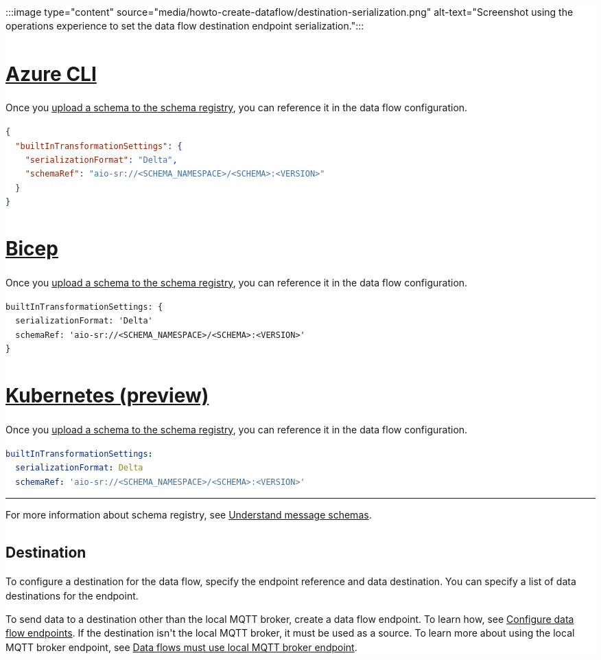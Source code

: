:::image type="content" source="media/howto-create-dataflow/destination-serialization.png" alt-text="Screenshot using the operations experience to set the data flow destination endpoint serialization.":::

# [Azure CLI](#tab/cli)

Once you [upload a schema to the schema registry](concept-schema-registry.md#upload-schema), you can reference it in the data flow configuration.

```json
{
  "builtInTransformationSettings": {
    "serializationFormat": "Delta",
    "schemaRef": "aio-sr://<SCHEMA_NAMESPACE>/<SCHEMA>:<VERSION>"
  }
}
```

# [Bicep](#tab/bicep)

Once you [upload a schema to the schema registry](concept-schema-registry.md#upload-schema), you can reference it in the data flow configuration.

```bicep
builtInTransformationSettings: {
  serializationFormat: 'Delta'
  schemaRef: 'aio-sr://<SCHEMA_NAMESPACE>/<SCHEMA>:<VERSION>'
}
```

# [Kubernetes (preview)](#tab/kubernetes)

Once you [upload a schema to the schema registry](concept-schema-registry.md#upload-schema), you can reference it in the data flow configuration.

```yaml
builtInTransformationSettings:
  serializationFormat: Delta
  schemaRef: 'aio-sr://<SCHEMA_NAMESPACE>/<SCHEMA>:<VERSION>'
```

---

For more information about schema registry, see [Understand message schemas](concept-schema-registry.md).

## Destination

To configure a destination for the data flow, specify the endpoint reference and data destination. You can specify a list of data destinations for the endpoint.

To send data to a destination other than the local MQTT broker, create a data flow endpoint. To learn how, see [Configure data flow endpoints](howto-configure-dataflow-endpoint.md). If the destination isn't the local MQTT broker, it must be used as a source. To learn more about using the local MQTT broker endpoint, see [Data flows must use local MQTT broker endpoint](./howto-configure-dataflow-endpoint.md#data-flows-must-use-local-mqtt-broker-endpoint).
